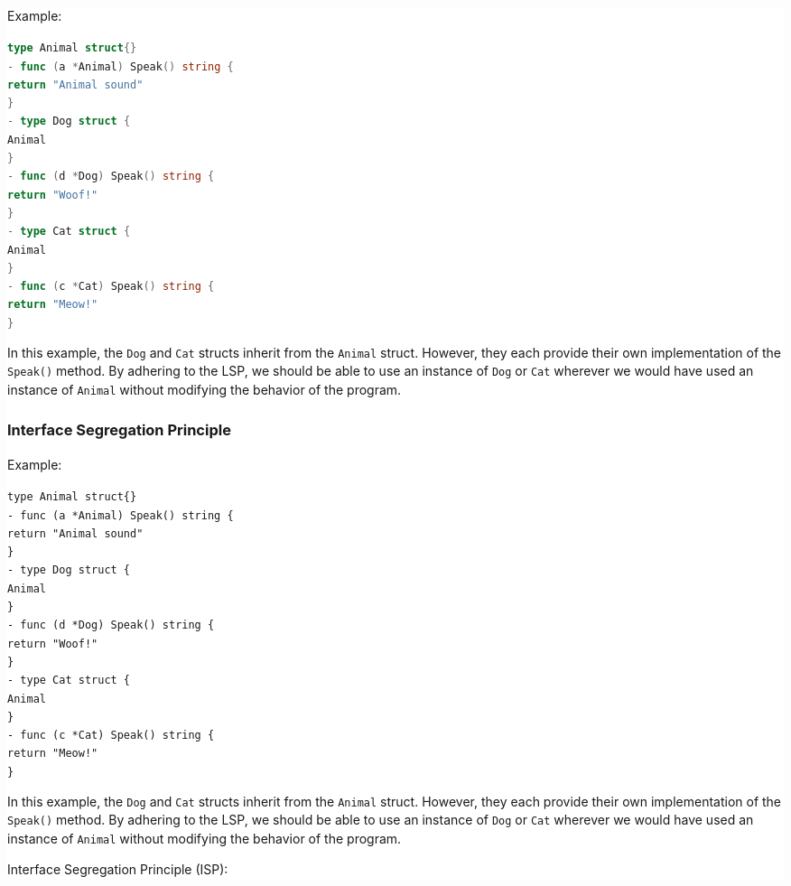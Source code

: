 Example:

```go
type Animal struct{}
- func (a *Animal) Speak() string {
return "Animal sound"
}
- type Dog struct {
Animal
}
- func (d *Dog) Speak() string {
return "Woof!"
}
- type Cat struct {
Animal
}
- func (c *Cat) Speak() string {
return "Meow!"
}
```

In this example, the `Dog` and `Cat` structs inherit from the `Animal` struct. However, they each provide their own implementation of the `Speak()` method. By adhering to the LSP, we should be able to use an instance of `Dog` or `Cat` wherever we would have used an instance of `Animal` without modifying the behavior of the program.
### Interface Segregation Principle

Example:

```
type Animal struct{}
- func (a *Animal) Speak() string {
return "Animal sound"
}
- type Dog struct {
Animal
}
- func (d *Dog) Speak() string {
return "Woof!"
}
- type Cat struct {
Animal
}
- func (c *Cat) Speak() string {
return "Meow!"
}
```

In this example, the `Dog` and `Cat` structs inherit from the `Animal` struct. However, they each provide their own implementation of the `Speak()` method. By adhering to the LSP, we should be able to use an instance of `Dog` or `Cat` wherever we would have used an instance of `Animal` without modifying the behavior of the program.

Interface Segregation Principle (ISP):
